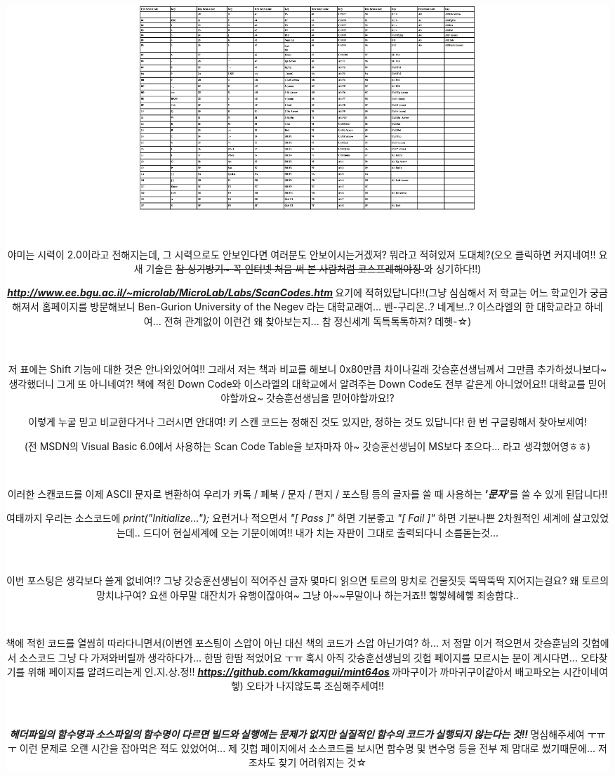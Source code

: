 <p style="FLOAT: none; TEXT-ALIGN: center; CLEAR: none"><img width="497" height="291" src="/assets/images/yummyHitOS/9day/06.png" /></p>
<p style="FLOAT: none; TEXT-ALIGN: center; CLEAR: none">&nbsp;</p>
<p style="FLOAT: none; TEXT-ALIGN: center; CLEAR: none">야미는 시력이 2.0이라고 전해지는데, 그 시력으로도 안보인다면 여러분도 안보이시는거겠져? 뭐라고 적혀있져 도대체?(오오 클릭하면 커지네여!! 요새 기술은 <strike>참 싱기방기~ 꼭 인터넷 처음 써 본 사람처럼 코스프레해야징 </strike>와 싱기하다!!)</p>
<p style="FLOAT: none; TEXT-ALIGN: center; CLEAR: none"><a href="http://www.ee.bgu.ac.il/~microlab/MicroLab/Labs/ScanCodes.htm"><strong><em>http://www.ee.bgu.ac.il/~microlab/MicroLab/Labs/ScanCodes.htm</em></strong></a><strong><em>&nbsp;</em></strong>요기에 적혀있답니다!!(그냥 심심해서&nbsp;저 학교는 어느 학교인가 궁금해져서&nbsp;홈페이지를 방문해보니 Ben-Gurion University of the Negev 라는 대학교래여... 벤-구리온..? 네게브..? 이스라엘의 한 대학교라고 하네여... 전혀 관계없이 이런건 왜 찾아보는지... 참 정신세계 독특톡톡하져? 데헷-☆)</p>
<p style="FLOAT: none; TEXT-ALIGN: center; CLEAR: none">&nbsp;</p>
<p style="FLOAT: none; TEXT-ALIGN: center; CLEAR: none">저 표에는 Shift 기능에 대한 것은 안나와있어여!! 그래서 저는 책과 비교를 해보니 0x80만큼 차이나길래&nbsp;갓승훈선생님께서 그만큼 추가하셨나보다~ 생각했더니 그게 또 아니네여?!&nbsp;책에 적힌 Down Code와 이스라엘의 대학교에서 알려주는 Down Code도 전부 같은게 아니었어요!!&nbsp;대학교를 믿어야할까요~ 갓승훈선생님을 믿어야할까요!?</p>
<p style="FLOAT: none; TEXT-ALIGN: center; CLEAR: none">이렇게 누굴 믿고 비교한다거나 그러시면 안대여! 키 스캔 코드는 정해진 것도 있지만, 정하는 것도 있답니다! 한 번 구글링해서 찾아보세여!</p>
<p style="FLOAT: none; TEXT-ALIGN: center; CLEAR: none">(전 MSDN의 Visual Basic 6.0에서 사용하는&nbsp;Scan Code Table을 보자마자 아~ 갓승훈선생님이 MS보다 조으다... 라고 생각했어영ㅎㅎ)</p>
<p style="FLOAT: none; TEXT-ALIGN: center; CLEAR: none">&nbsp;</p>
<p style="FLOAT: none; TEXT-ALIGN: center; CLEAR: none">이러한 스캔코드를 이제 ASCII 문자로 변환하여 우리가 카톡 / 페북 / 문자 / 편지 / 포스팅 등의 글자를 쓸 때 사용하는<strong> <em>'문자'</em></strong>를 쓸 수 있게 된답니다!!</p>
<p style="FLOAT: none; TEXT-ALIGN: center; CLEAR: none">여태까지 우리는 소스코드에<i> print("Initialize...");</i> 요런거나 적으면서 <i>"[ Pass ]"</i> 하면 기분좋고 <i>"[&nbsp;Fail ]"</i> 하면 기분나쁜 2차원적인 세계에 살고있었는데.. 드디어 현실세계에 오는 기분이예여!! 내가 치는 자판이 그대로 출력되다니 소름돋는것...</p>
<p style="FLOAT: none; TEXT-ALIGN: center; CLEAR: none">&nbsp;</p>
<p style="FLOAT: none; TEXT-ALIGN: center; CLEAR: none">이번 포스팅은 생각보다 쓸게 없네여!? 그냥 갓승훈선생님이 적어주신 글자 몇마디 읽으면 토르의 망치로 건물짓듯 뚝딱뚝딱 지어지는걸요? 왜 토르의 망치냐구여? 요샌 아무말 대잔치가 유행이잖아여~ 그냥 아~~무말이나 하는거죠!! 헿헿헤헤헿 죄송함댜..</p>
<p style="FLOAT: none; TEXT-ALIGN: center; CLEAR: none">&nbsp;</p>
<p style="FLOAT: none; TEXT-ALIGN: center; CLEAR: none">책에 적힌 코드를 열씸히 따라다니면서(이번엔 포스팅이 스압이 아닌 대신 책의 코드가 스압 아닌가여? 하... 저 정말 이거 적으면서 갓승훈님의 깃헙에서 소스코드 그냥 다 가져와버릴까 생각하다가... 한땀 한땀 적었어요 ㅜㅠ 혹시 아직 갓승훈선생님의 깃헙 페이지를 모르시는 분이 계시다면... 오타찾기를 위해 페이지를 알려드리는게 인.지.상.정!! <a href="https://github.com/kkamagui/mint64os"><strong><em>https://github.com/kkamagui/mint64os</em></strong></a><strong><em>&nbsp;</em></strong>까마구이가 까마귀구이같아서 배고파오는 시간이네여 헿) 오타가 나지않도록 조심해주세여!!</p>
<p style="FLOAT: none; TEXT-ALIGN: center; CLEAR: none">&nbsp;</p>
<p style="FLOAT: none; TEXT-ALIGN: center; CLEAR: none"><strong><em>헤더파일의 함수명과 소스파일의 함수명이 다르면 빌드와 실행에는 문제가 없지만 실질적인 함수의 코드가 실행되지 않는다는 것!! </em></strong>명심해주세여 ㅜㅠㅜ 이런 문제로 오랜 시간을 잡아먹은 적도 있었어여... 제 깃헙 페이지에서 소스코드를 보시면 함수명 및 변수명 등을 전부 제 맘대로 썼기때문에... 저 조차도 찾기 어려워지는 것☆</p>

[yummy-kr]: http://yummyhit.kr